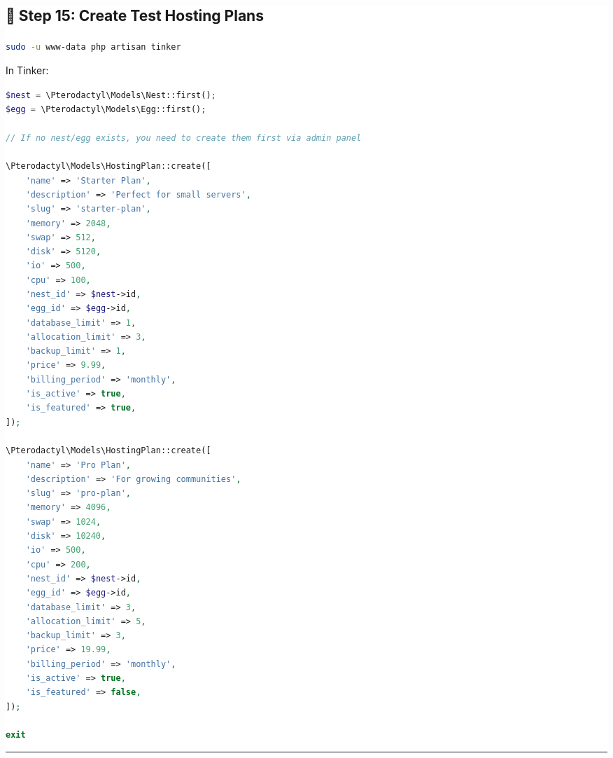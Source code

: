 
## 🎯 Step 15: Create Test Hosting Plans

```bash
sudo -u www-data php artisan tinker
```

In Tinker:
```php
$nest = \Pterodactyl\Models\Nest::first();
$egg = \Pterodactyl\Models\Egg::first();

// If no nest/egg exists, you need to create them first via admin panel

\Pterodactyl\Models\HostingPlan::create([
    'name' => 'Starter Plan',
    'description' => 'Perfect for small servers',
    'slug' => 'starter-plan',
    'memory' => 2048,
    'swap' => 512,
    'disk' => 5120,
    'io' => 500,
    'cpu' => 100,
    'nest_id' => $nest->id,
    'egg_id' => $egg->id,
    'database_limit' => 1,
    'allocation_limit' => 3,
    'backup_limit' => 1,
    'price' => 9.99,
    'billing_period' => 'monthly',
    'is_active' => true,
    'is_featured' => true,
]);

\Pterodactyl\Models\HostingPlan::create([
    'name' => 'Pro Plan',
    'description' => 'For growing communities',
    'slug' => 'pro-plan',
    'memory' => 4096,
    'swap' => 1024,
    'disk' => 10240,
    'io' => 500,
    'cpu' => 200,
    'nest_id' => $nest->id,
    'egg_id' => $egg->id,
    'database_limit' => 3,
    'allocation_limit' => 5,
    'backup_limit' => 3,
    'price' => 19.99,
    'billing_period' => 'monthly',
    'is_active' => true,
    'is_featured' => false,
]);

exit
```

---